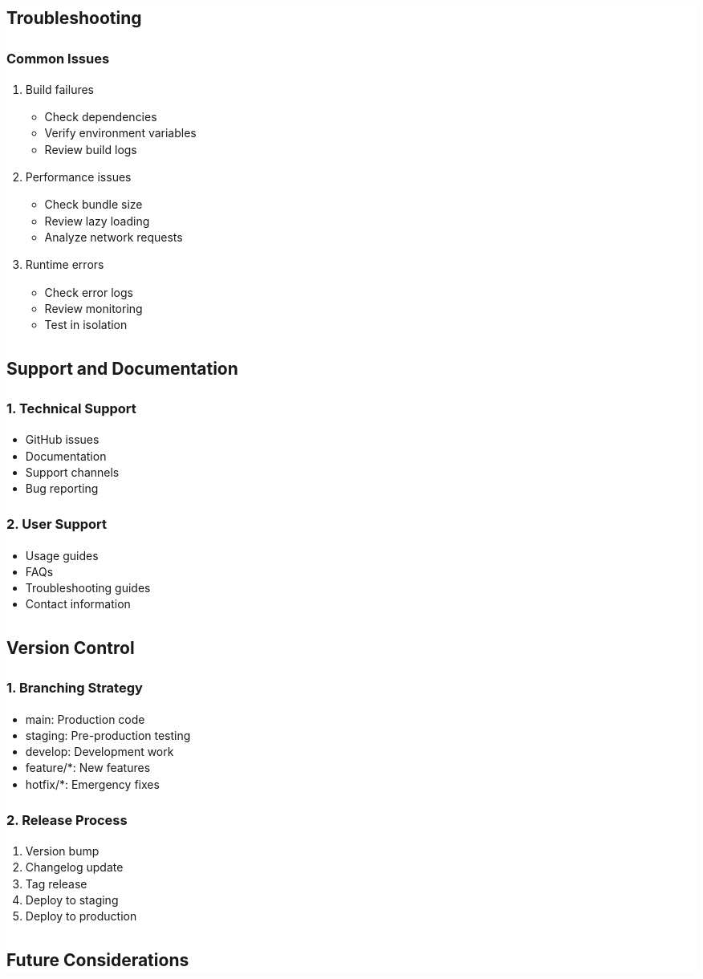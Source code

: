 ## Troubleshooting

### Common Issues
1. Build failures
   - Check dependencies
   - Verify environment variables
   - Review build logs

2. Performance issues
   - Check bundle size
   - Review lazy loading
   - Analyze network requests

3. Runtime errors
   - Check error logs
   - Review monitoring
   - Test in isolation

## Support and Documentation

### 1. Technical Support
- GitHub issues
- Documentation
- Support channels
- Bug reporting

### 2. User Support
- Usage guides
- FAQs
- Troubleshooting guides
- Contact information

## Version Control

### 1. Branching Strategy
- main: Production code
- staging: Pre-production testing
- develop: Development work
- feature/*: New features
- hotfix/*: Emergency fixes

### 2. Release Process
1. Version bump
2. Changelog update
3. Tag release
4. Deploy to staging
5. Deploy to production

## Future Considerations
